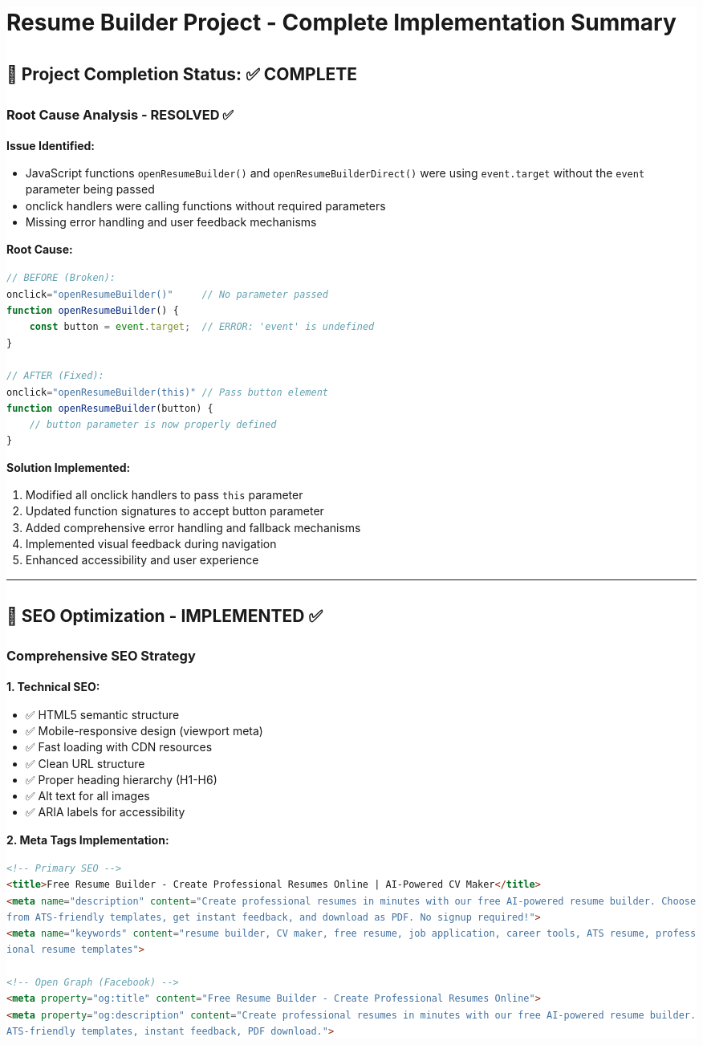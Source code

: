 # Resume Builder Project - Complete Implementation Summary

## 🎯 Project Completion Status: ✅ COMPLETE

### Root Cause Analysis - RESOLVED ✅

**Issue Identified:**
- JavaScript functions `openResumeBuilder()` and `openResumeBuilderDirect()` were using `event.target` without the `event` parameter being passed
- onclick handlers were calling functions without required parameters
- Missing error handling and user feedback mechanisms

**Root Cause:**
```javascript
// BEFORE (Broken):
onclick="openResumeBuilder()"     // No parameter passed
function openResumeBuilder() {
    const button = event.target;  // ERROR: 'event' is undefined
}

// AFTER (Fixed):
onclick="openResumeBuilder(this)" // Pass button element
function openResumeBuilder(button) {
    // button parameter is now properly defined
}
```

**Solution Implemented:**
1. Modified all onclick handlers to pass `this` parameter
2. Updated function signatures to accept button parameter
3. Added comprehensive error handling and fallback mechanisms
4. Implemented visual feedback during navigation
5. Enhanced accessibility and user experience

---

## 🚀 SEO Optimization - IMPLEMENTED ✅

### Comprehensive SEO Strategy

**1. Technical SEO:**
- ✅ HTML5 semantic structure
- ✅ Mobile-responsive design (viewport meta)
- ✅ Fast loading with CDN resources
- ✅ Clean URL structure
- ✅ Proper heading hierarchy (H1-H6)
- ✅ Alt text for all images
- ✅ ARIA labels for accessibility

**2. Meta Tags Implementation:**
```html
<!-- Primary SEO -->
<title>Free Resume Builder - Create Professional Resumes Online | AI-Powered CV Maker</title>
<meta name="description" content="Create professional resumes in minutes with our free AI-powered resume builder. Choose from ATS-friendly templates, get instant feedback, and download as PDF. No signup required!">
<meta name="keywords" content="resume builder, CV maker, free resume, job application, career tools, ATS resume, professional resume templates">

<!-- Open Graph (Facebook) -->
<meta property="og:title" content="Free Resume Builder - Create Professional Resumes Online">
<meta property="og:description" content="Create professional resumes in minutes with our free AI-powered resume builder. ATS-friendly templates, instant feedback, PDF download.">
```